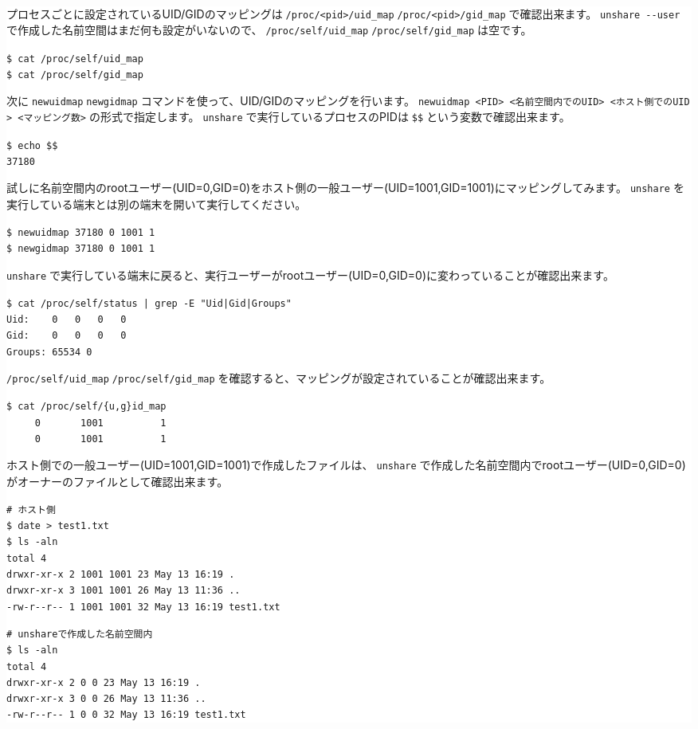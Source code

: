 プロセスごとに設定されているUID/GIDのマッピングは
`/proc/<pid>/uid_map` `/proc/<pid>/gid_map` で確認出来ます。
`unshare --user` で作成した名前空間はまだ何も設定がいないので、
`/proc/self/uid_map` `/proc/self/gid_map` は空です。

```console
$ cat /proc/self/uid_map
$ cat /proc/self/gid_map
```

次に `newuidmap` `newgidmap` コマンドを使って、UID/GIDのマッピングを行います。
`newuidmap <PID> <名前空間内でのUID> <ホスト側でのUID> <マッピング数>` の形式で指定します。
`unshare` で実行しているプロセスのPIDは `$$` という変数で確認出来ます。

```console
$ echo $$
37180
```

試しに名前空間内のrootユーザー(UID=0,GID=0)をホスト側の一般ユーザー(UID=1001,GID=1001)にマッピングしてみます。
`unshare` を実行している端末とは別の端末を開いて実行してください。

```console
$ newuidmap 37180 0 1001 1
$ newgidmap 37180 0 1001 1
```

`unshare` で実行している端末に戻ると、実行ユーザーがrootユーザー(UID=0,GID=0)に変わっていることが確認出来ます。

```console
$ cat /proc/self/status | grep -E "Uid|Gid|Groups"
Uid:	0	0	0	0
Gid:	0	0	0	0
Groups:	65534 0
```

`/proc/self/uid_map` `/proc/self/gid_map` を確認すると、マッピングが設定されていることが確認出来ます。

```console
$ cat /proc/self/{u,g}id_map
     0       1001          1
     0       1001          1
```

ホスト側での一般ユーザー(UID=1001,GID=1001)で作成したファイルは、
`unshare` で作成した名前空間内でrootユーザー(UID=0,GID=0)がオーナーのファイルとして確認出来ます。

```console
# ホスト側
$ date > test1.txt
$ ls -aln
total 4
drwxr-xr-x 2 1001 1001 23 May 13 16:19 .
drwxr-xr-x 3 1001 1001 26 May 13 11:36 ..
-rw-r--r-- 1 1001 1001 32 May 13 16:19 test1.txt
```

```console
# unshareで作成した名前空間内
$ ls -aln
total 4
drwxr-xr-x 2 0 0 23 May 13 16:19 .
drwxr-xr-x 3 0 0 26 May 13 11:36 ..
-rw-r--r-- 1 0 0 32 May 13 16:19 test1.txt
```
